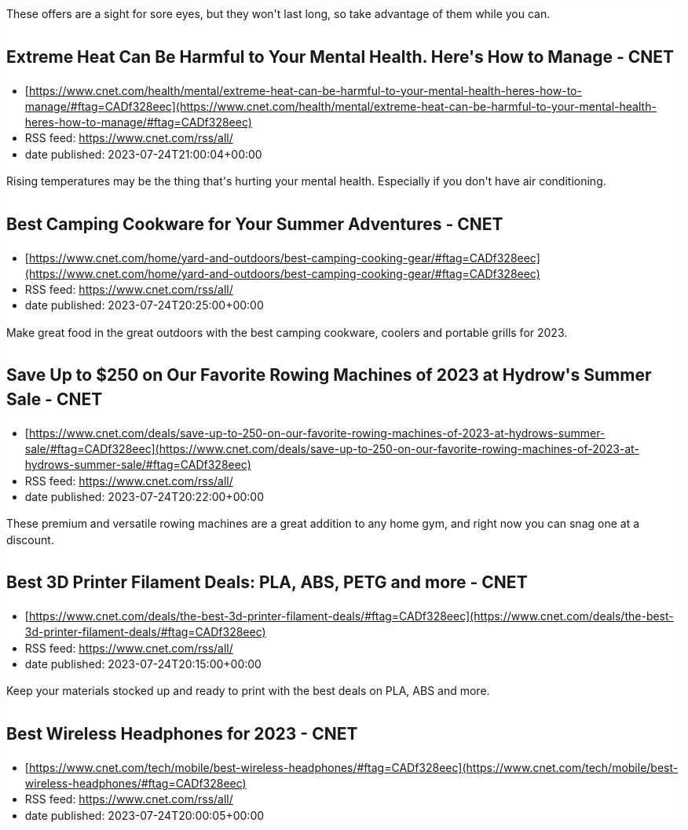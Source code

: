 These offers are a sight for sore eyes, but they won't last long, so take advantage of them while you can.

## Extreme Heat Can Be Harmful to Your Mental Health. Here's How to Manage     - CNET
 - [https://www.cnet.com/health/mental/extreme-heat-can-be-harmful-to-your-mental-health-heres-how-to-manage/#ftag=CADf328eec](https://www.cnet.com/health/mental/extreme-heat-can-be-harmful-to-your-mental-health-heres-how-to-manage/#ftag=CADf328eec)
 - RSS feed: https://www.cnet.com/rss/all/
 - date published: 2023-07-24T21:00:04+00:00

Rising temperatures may be the thing that's hurting your mental health. Especially if you don't have air conditioning.

## Best Camping Cookware for Your Summer Adventures     - CNET
 - [https://www.cnet.com/home/yard-and-outdoors/best-camping-cooking-gear/#ftag=CADf328eec](https://www.cnet.com/home/yard-and-outdoors/best-camping-cooking-gear/#ftag=CADf328eec)
 - RSS feed: https://www.cnet.com/rss/all/
 - date published: 2023-07-24T20:25:00+00:00

Make great food in the great outdoors with the best camping cookware, coolers and portable grills for 2023.

## Save Up to $250 on Our Favorite Rowing Machines of 2023 at Hydrow's Summer Sale     - CNET
 - [https://www.cnet.com/deals/save-up-to-250-on-our-favorite-rowing-machines-of-2023-at-hydrows-summer-sale/#ftag=CADf328eec](https://www.cnet.com/deals/save-up-to-250-on-our-favorite-rowing-machines-of-2023-at-hydrows-summer-sale/#ftag=CADf328eec)
 - RSS feed: https://www.cnet.com/rss/all/
 - date published: 2023-07-24T20:22:00+00:00

These premium and versatile rowing machines are a great addition to any home gym, and right now you can snag one at a discount.

## Best 3D Printer Filament Deals: PLA, ABS, PETG and more     - CNET
 - [https://www.cnet.com/deals/the-best-3d-printer-filament-deals/#ftag=CADf328eec](https://www.cnet.com/deals/the-best-3d-printer-filament-deals/#ftag=CADf328eec)
 - RSS feed: https://www.cnet.com/rss/all/
 - date published: 2023-07-24T20:15:00+00:00

Keep your materials stocked up and ready to print with the best deals on PLA, ABS and more.

## Best Wireless Headphones for 2023     - CNET
 - [https://www.cnet.com/tech/mobile/best-wireless-headphones/#ftag=CADf328eec](https://www.cnet.com/tech/mobile/best-wireless-headphones/#ftag=CADf328eec)
 - RSS feed: https://www.cnet.com/rss/all/
 - date published: 2023-07-24T20:00:05+00:00
